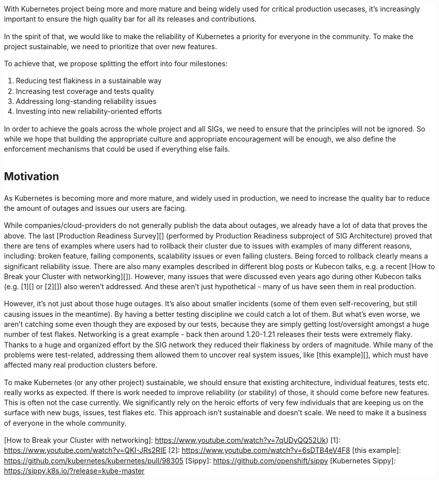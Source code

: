 With Kubernetes project being more and more mature and being widely used for
critical production usecases, it’s increasingly important to ensure the high
quality bar for all its releases and contributions.

In the spirit of that, we would like to make the reliability of Kubernetes
a priority for everyone in the community. To make the project sustainable,
we need to prioritize that over new features.

To achieve that, we propose splitting the effort into four milestones:
1. Reducing test flakiness in a sustainable way
1. Increasing test coverage and tests quality
1. Addressing long-standing reliability issues
1. Investing into new reliability-oriented efforts

In order to achieve the goals across the whole project and all SIGs, we need
to ensure that the principles will not be ignored. So while we hope that building
the appropriate culture and appropriate encouragement will be enough, we also
define the enforcement mechanisms that could be used if everything else fails.


## Motivation

As Kubernetes is becoming more and more mature, and widely used in production,
we need to increase the quality bar to reduce the amount of outages and issues
our users are facing.

While companies/cloud-providers do not generally publish the data about outages,
we already have a lot of data that proves the above. The last [Production
Readiness Survey][] (performed by Production Readiness subproject of SIG
Architecture) proved that there are tens of examples where users had to rollback
their cluster due to issues with examples of many different reasons, including:
broken feature, failing components, scalability issues or even failing clusters.
Being forced to rollback clearly means a significant reliability issue.
There are also many examples described in different blog posts or Kubecon talks,
e.g. a recent [How to Break your Cluster with networking][]).
However, many issues that were discussed even years ago during other Kubecon
talks (e.g. [1][] or [2][]) also weren’t addressed. And these aren’t just
hypothetical - many of us have seen them in real production.

However, it’s not just about those huge outages. It’s also about smaller incidents
(some of them even self-recovering, but still causing issues in the meantime).
By having a better testing discipline we could catch a lot of them. But what’s
even worse, we aren’t catching some even though they are exposed by our tests,
because they are simply getting lost/oversight amongst a huge number of test
flakes. Networking is a great example - back then around 1.20-1.21 releases
their tests were extremely flaky. Thanks to a huge and organized effort by the
SIG network they reduced their flakiness by orders of magnitude. While many of the
problems were test-related, addressing them allowed them to uncover real system
issues, like [this example][], which must have affected many real production
clusters before.

To make Kubernetes (or any other project) sustainable, we should ensure that
existing architecture, individual features, tests etc. really works as expected.
If there is work needed to improve reliability (or stability) of those, it
should come before new features.
This is often not the case currently. We significantly rely on the heroic
efforts of very few individuals that are keeping us on the surface with new bugs,
issues, test flakes etc. This approach isn’t sustainable and doesn’t scale.
We need to make it a business of everyone in the whole community.


[kubernetes.io]: https://kubernetes.io/
[kubernetes/enhancements]: https://git.k8s.io/enhancements
[kubernetes/kubernetes]: https://git.k8s.io/kubernetes
[kubernetes/website]: https://git.k8s.io/website
[Production Readines Survey]: https://datastudio.google.com/reporting/2e9c7439-202b-48a9-8c57-4459e0d69c8d/page/GC5HB
[How to Break your Cluster with networking]: https://www.youtube.com/watch?v=7qUDyQQ52Uk)
[1]: https://www.youtube.com/watch?v=QKI-JRs2RIE
[2]: https://www.youtube.com/watch?v=6sDTB4eV4F8
[this example]: https://github.com/kubernetes/kubernetes/pull/98305
[Sippy]: https://github.com/openshift/sippy
[Kubernetes Sippy]: https://sippy.k8s.io/?release=kube-master